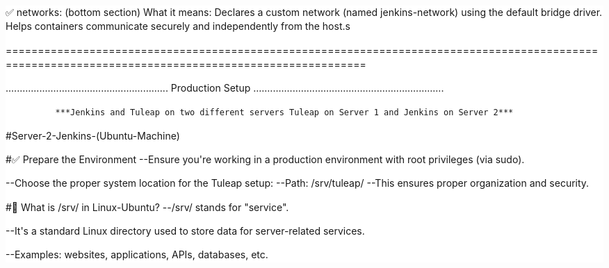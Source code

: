 


✅ networks: (bottom section)
What it means:
Declares a custom network (named jenkins-network) using the default bridge driver.
Helps containers communicate securely and independently from the host.s











































====================================================================================================================================================

.......................................................... Production Setup ....................................................................   


			  ***Jenkins and Tuleap on two different servers Tuleap on Server 1 and Jenkins on Server 2***
 
 
#Server-2-Jenkins-(Ubuntu-Machine)

#✅ Prepare the Environment
--Ensure you're working in a production environment with root privileges (via sudo).

--Choose the proper system location for the Tuleap setup:
--Path: /srv/tuleap/
--This ensures proper organization and security.

#📁 What is /srv/ in Linux-Ubuntu?
--/srv/ stands for "service".

--It's a standard Linux directory used to store data for server-related services.

--Examples: websites, applications, APIs, databases, etc.

